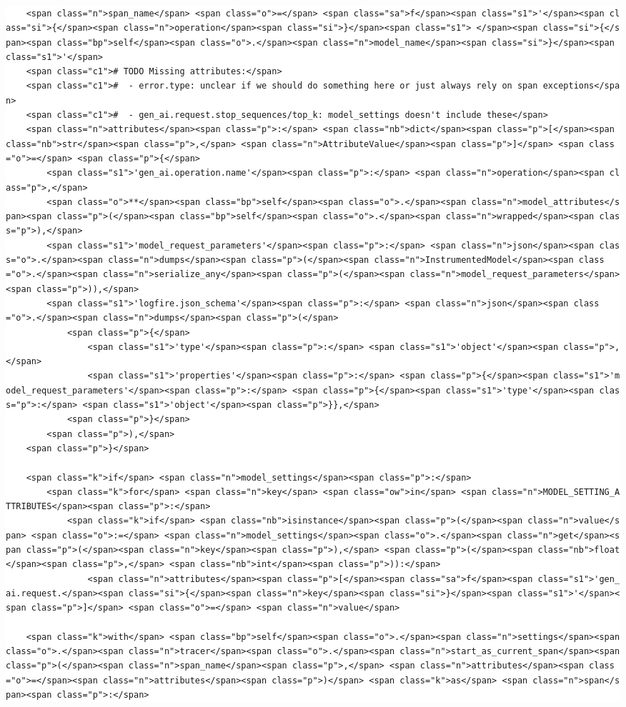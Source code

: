         <span class="n">span_name</span> <span class="o">=</span> <span class="sa">f</span><span class="s1">'</span><span class="si">{</span><span class="n">operation</span><span class="si">}</span><span class="s1"> </span><span class="si">{</span><span class="bp">self</span><span class="o">.</span><span class="n">model_name</span><span class="si">}</span><span class="s1">'</span>
        <span class="c1"># TODO Missing attributes:</span>
        <span class="c1">#  - error.type: unclear if we should do something here or just always rely on span exceptions</span>
        <span class="c1">#  - gen_ai.request.stop_sequences/top_k: model_settings doesn't include these</span>
        <span class="n">attributes</span><span class="p">:</span> <span class="nb">dict</span><span class="p">[</span><span class="nb">str</span><span class="p">,</span> <span class="n">AttributeValue</span><span class="p">]</span> <span class="o">=</span> <span class="p">{</span>
            <span class="s1">'gen_ai.operation.name'</span><span class="p">:</span> <span class="n">operation</span><span class="p">,</span>
            <span class="o">**</span><span class="bp">self</span><span class="o">.</span><span class="n">model_attributes</span><span class="p">(</span><span class="bp">self</span><span class="o">.</span><span class="n">wrapped</span><span class="p">),</span>
            <span class="s1">'model_request_parameters'</span><span class="p">:</span> <span class="n">json</span><span class="o">.</span><span class="n">dumps</span><span class="p">(</span><span class="n">InstrumentedModel</span><span class="o">.</span><span class="n">serialize_any</span><span class="p">(</span><span class="n">model_request_parameters</span><span class="p">)),</span>
            <span class="s1">'logfire.json_schema'</span><span class="p">:</span> <span class="n">json</span><span class="o">.</span><span class="n">dumps</span><span class="p">(</span>
                <span class="p">{</span>
                    <span class="s1">'type'</span><span class="p">:</span> <span class="s1">'object'</span><span class="p">,</span>
                    <span class="s1">'properties'</span><span class="p">:</span> <span class="p">{</span><span class="s1">'model_request_parameters'</span><span class="p">:</span> <span class="p">{</span><span class="s1">'type'</span><span class="p">:</span> <span class="s1">'object'</span><span class="p">}},</span>
                <span class="p">}</span>
            <span class="p">),</span>
        <span class="p">}</span>

        <span class="k">if</span> <span class="n">model_settings</span><span class="p">:</span>
            <span class="k">for</span> <span class="n">key</span> <span class="ow">in</span> <span class="n">MODEL_SETTING_ATTRIBUTES</span><span class="p">:</span>
                <span class="k">if</span> <span class="nb">isinstance</span><span class="p">(</span><span class="n">value</span> <span class="o">:=</span> <span class="n">model_settings</span><span class="o">.</span><span class="n">get</span><span class="p">(</span><span class="n">key</span><span class="p">),</span> <span class="p">(</span><span class="nb">float</span><span class="p">,</span> <span class="nb">int</span><span class="p">)):</span>
                    <span class="n">attributes</span><span class="p">[</span><span class="sa">f</span><span class="s1">'gen_ai.request.</span><span class="si">{</span><span class="n">key</span><span class="si">}</span><span class="s1">'</span><span class="p">]</span> <span class="o">=</span> <span class="n">value</span>

        <span class="k">with</span> <span class="bp">self</span><span class="o">.</span><span class="n">settings</span><span class="o">.</span><span class="n">tracer</span><span class="o">.</span><span class="n">start_as_current_span</span><span class="p">(</span><span class="n">span_name</span><span class="p">,</span> <span class="n">attributes</span><span class="o">=</span><span class="n">attributes</span><span class="p">)</span> <span class="k">as</span> <span class="n">span</span><span class="p">:</span>
